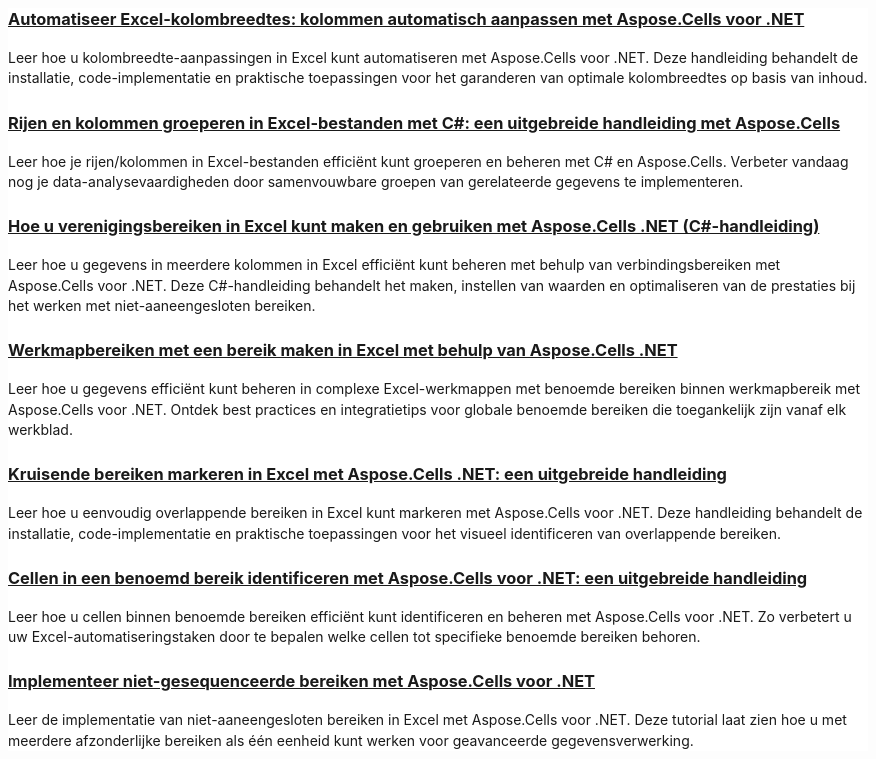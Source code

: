 ### [Automatiseer Excel-kolombreedtes: kolommen automatisch aanpassen met Aspose.Cells voor .NET](./excel-automation-auto-fit-columns-aspose-cells-dotnet)
Leer hoe u kolombreedte-aanpassingen in Excel kunt automatiseren met Aspose.Cells voor .NET. Deze handleiding behandelt de installatie, code-implementatie en praktische toepassingen voor het garanderen van optimale kolombreedtes op basis van inhoud.

### [Rijen en kolommen groeperen in Excel-bestanden met C#: een uitgebreide handleiding met Aspose.Cells](./excel-file-management-group-rows-columns-csharp-aspose-cells)
Leer hoe je rijen/kolommen in Excel-bestanden efficiënt kunt groeperen en beheren met C# en Aspose.Cells. Verbeter vandaag nog je data-analysevaardigheden door samenvouwbare groepen van gerelateerde gegevens te implementeren.

### [Hoe u verenigingsbereiken in Excel kunt maken en gebruiken met Aspose.Cells .NET (C#-handleiding)](./excel-union-range-aspose-cells-net)
Leer hoe u gegevens in meerdere kolommen in Excel efficiënt kunt beheren met behulp van verbindingsbereiken met Aspose.Cells voor .NET. Deze C#-handleiding behandelt het maken, instellen van waarden en optimaliseren van de prestaties bij het werken met niet-aaneengesloten bereiken.

### [Werkmapbereiken met een bereik maken in Excel met behulp van Aspose.Cells .NET](./excel-workbook-scoped-named-ranges-aspose-cells-net)
Leer hoe u gegevens efficiënt kunt beheren in complexe Excel-werkmappen met benoemde bereiken binnen werkmapbereik met Aspose.Cells voor .NET. Ontdek best practices en integratietips voor globale benoemde bereiken die toegankelijk zijn vanaf elk werkblad.

### [Kruisende bereiken markeren in Excel met Aspose.Cells .NET: een uitgebreide handleiding](./highlight-intersections-aspose-cells-net)
Leer hoe u eenvoudig overlappende bereiken in Excel kunt markeren met Aspose.Cells voor .NET. Deze handleiding behandelt de installatie, code-implementatie en praktische toepassingen voor het visueel identificeren van overlappende bereiken.

### [Cellen in een benoemd bereik identificeren met Aspose.Cells voor .NET: een uitgebreide handleiding](./identify-cells-named-range-aspose-cells-net)
Leer hoe u cellen binnen benoemde bereiken efficiënt kunt identificeren en beheren met Aspose.Cells voor .NET. Zo verbetert u uw Excel-automatiseringstaken door te bepalen welke cellen tot specifieke benoemde bereiken behoren.

### [Implementeer niet-gesequenceerde bereiken met Aspose.Cells voor .NET](./implement-non-sequenced-ranges-aspose-cells-net)
Leer de implementatie van niet-aaneengesloten bereiken in Excel met Aspose.Cells voor .NET. Deze tutorial laat zien hoe u met meerdere afzonderlijke bereiken als één eenheid kunt werken voor geavanceerde gegevensverwerking.
